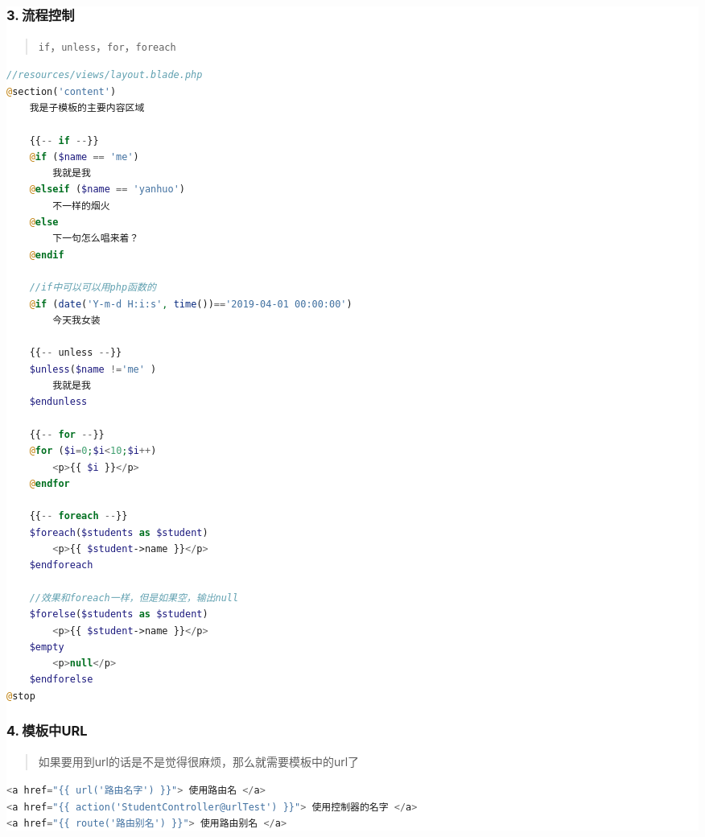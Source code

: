 ### 3. 流程控制

> `if`，`unless`，`for`，`foreach`

```php
//resources/views/layout.blade.php
@section('content')
    我是子模板的主要内容区域
    
    {{-- if --}}
    @if ($name == 'me')
        我就是我
    @elseif ($name == 'yanhuo')
        不一样的烟火
    @else
        下一句怎么唱来着？
    @endif
    
    //if中可以可以用php函数的
    @if (date('Y-m-d H:i:s', time())=='2019-04-01 00:00:00')
        今天我女装
    
    {{-- unless --}}
    $unless($name !='me' )
        我就是我
    $endunless
    
    {{-- for --}}
    @for ($i=0;$i<10;$i++)
        <p>{{ $i }}</p>
    @endfor
        
    {{-- foreach --}}
    $foreach($students as $student)
        <p>{{ $student->name }}</p>
    $endforeach
     
    //效果和foreach一样，但是如果空，输出null
    $forelse($students as $student)
        <p>{{ $student->name }}</p>
    $empty
        <p>null</p>
    $endforelse
@stop
```

### 4. 模板中URL

> 如果要用到url的话是不是觉得很麻烦，那么就需要模板中的url了

```php
<a href="{{ url('路由名字') }}"> 使用路由名 </a>
<a href="{{ action('StudentController@urlTest') }}"> 使用控制器的名字 </a>
<a href="{{ route('路由别名') }}"> 使用路由别名 </a>
```
